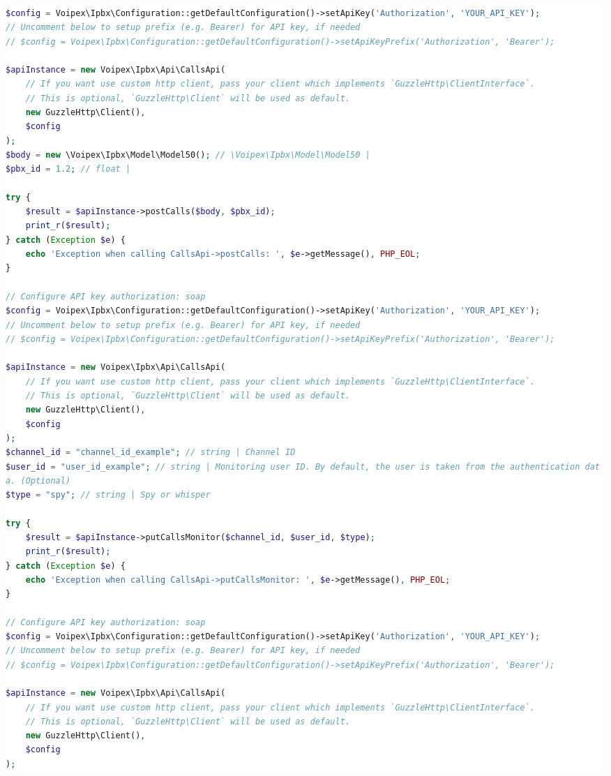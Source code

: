 ```php
$config = Voipex\Ipbx\Configuration::getDefaultConfiguration()->setApiKey('Authorization', 'YOUR_API_KEY');
// Uncomment below to setup prefix (e.g. Bearer) for API key, if needed
// $config = Voipex\Ipbx\Configuration::getDefaultConfiguration()->setApiKeyPrefix('Authorization', 'Bearer');

$apiInstance = new Voipex\Ipbx\Api\CallsApi(
    // If you want use custom http client, pass your client which implements `GuzzleHttp\ClientInterface`.
    // This is optional, `GuzzleHttp\Client` will be used as default.
    new GuzzleHttp\Client(),
    $config
);
$body = new \Voipex\Ipbx\Model\Model50(); // \Voipex\Ipbx\Model\Model50 | 
$pbx_id = 1.2; // float | 

try {
    $result = $apiInstance->postCalls($body, $pbx_id);
    print_r($result);
} catch (Exception $e) {
    echo 'Exception when calling CallsApi->postCalls: ', $e->getMessage(), PHP_EOL;
}

// Configure API key authorization: soap
$config = Voipex\Ipbx\Configuration::getDefaultConfiguration()->setApiKey('Authorization', 'YOUR_API_KEY');
// Uncomment below to setup prefix (e.g. Bearer) for API key, if needed
// $config = Voipex\Ipbx\Configuration::getDefaultConfiguration()->setApiKeyPrefix('Authorization', 'Bearer');

$apiInstance = new Voipex\Ipbx\Api\CallsApi(
    // If you want use custom http client, pass your client which implements `GuzzleHttp\ClientInterface`.
    // This is optional, `GuzzleHttp\Client` will be used as default.
    new GuzzleHttp\Client(),
    $config
);
$channel_id = "channel_id_example"; // string | Channel ID
$user_id = "user_id_example"; // string | Monitoring user ID. By default, the user is taken from the authentication data. (Optional)
$type = "spy"; // string | Spy or whisper

try {
    $result = $apiInstance->putCallsMonitor($channel_id, $user_id, $type);
    print_r($result);
} catch (Exception $e) {
    echo 'Exception when calling CallsApi->putCallsMonitor: ', $e->getMessage(), PHP_EOL;
}

// Configure API key authorization: soap
$config = Voipex\Ipbx\Configuration::getDefaultConfiguration()->setApiKey('Authorization', 'YOUR_API_KEY');
// Uncomment below to setup prefix (e.g. Bearer) for API key, if needed
// $config = Voipex\Ipbx\Configuration::getDefaultConfiguration()->setApiKeyPrefix('Authorization', 'Bearer');

$apiInstance = new Voipex\Ipbx\Api\CallsApi(
    // If you want use custom http client, pass your client which implements `GuzzleHttp\ClientInterface`.
    // This is optional, `GuzzleHttp\Client` will be used as default.
    new GuzzleHttp\Client(),
    $config
);
```